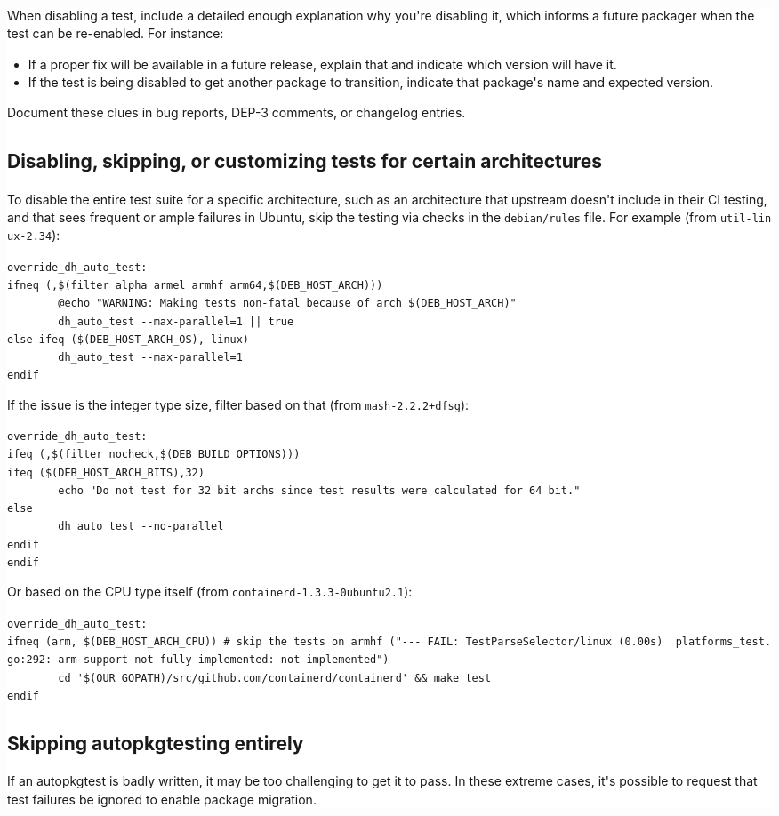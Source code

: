 When disabling a test, include a detailed enough explanation why you're disabling it, which informs a future packager when the test can be re-enabled. For instance:

* If a proper fix will be available in a future release, explain that and indicate which version will have it.
* If the test is being disabled to get another package to transition, indicate that package's name and expected version.

Document these clues in bug reports, DEP-3 comments, or changelog entries.


## Disabling, skipping, or customizing tests for certain architectures

To disable the entire test suite for a specific architecture, such as an architecture that upstream doesn't include in their CI testing, and that sees frequent or ample failures in Ubuntu, skip the testing via checks
in the `debian/rules` file. For example (from `util-linux-2.34`):

```none
override_dh_auto_test:
ifneq (,$(filter alpha armel armhf arm64,$(DEB_HOST_ARCH)))
        @echo "WARNING: Making tests non-fatal because of arch $(DEB_HOST_ARCH)"
        dh_auto_test --max-parallel=1 || true
else ifeq ($(DEB_HOST_ARCH_OS), linux)
        dh_auto_test --max-parallel=1
endif
```

If the issue is the integer type size, filter based on that (from `mash-2.2.2+dfsg`):

```none
override_dh_auto_test:
ifeq (,$(filter nocheck,$(DEB_BUILD_OPTIONS)))
ifeq ($(DEB_HOST_ARCH_BITS),32)
        echo "Do not test for 32 bit archs since test results were calculated for 64 bit."
else
        dh_auto_test --no-parallel
endif
endif
```

Or based on the CPU type itself (from `containerd-1.3.3-0ubuntu2.1`):

```none
override_dh_auto_test:
ifneq (arm, $(DEB_HOST_ARCH_CPU)) # skip the tests on armhf ("--- FAIL: TestParseSelector/linux (0.00s)  platforms_test.go:292: arm support not fully implemented: not implemented")
        cd '$(OUR_GOPATH)/src/github.com/containerd/containerd' && make test
endif
```


## Skipping autopkgtesting entirely

If an autopkgtest is badly written, it may be too challenging to get it to pass. In these extreme cases, it's possible to request that test failures be ignored to enable package migration.

